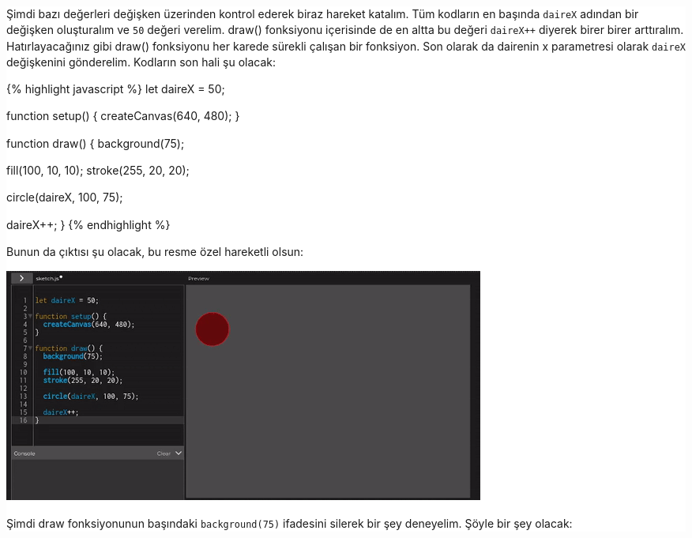 Şimdi bazı değerleri değişken üzerinden kontrol ederek biraz hareket katalım. Tüm kodların en başında ``daireX`` adından bir değişken oluşturalım ve ``50`` değeri verelim. draw() fonksiyonu içerisinde de en altta bu değeri ``daireX++`` diyerek birer birer arttıralım. Hatırlayacağınız gibi draw() fonksiyonu her karede sürekli çalışan bir fonksiyon. Son olarak da dairenin x parametresi olarak ``daireX`` değişkenini gönderelim. Kodların son hali şu olacak:

{% highlight javascript %}
let daireX = 50;

function setup() {
  createCanvas(640, 480);
}

function draw() {
  background(75);

  fill(100, 10, 10);
  stroke(255, 20, 20);
  
  circle(daireX, 100, 75);
  
  daireX++;
}
{% endhighlight %}

Bunun da çıktısı şu olacak, bu resme özel hareketli olsun:

![p5.js Web Editor demo](/images/blog/p5js/p5js-6.gif)

Şimdi draw fonksiyonunun başındaki ``background(75)`` ifadesini silerek bir şey deneyelim. Şöyle bir şey olacak:
